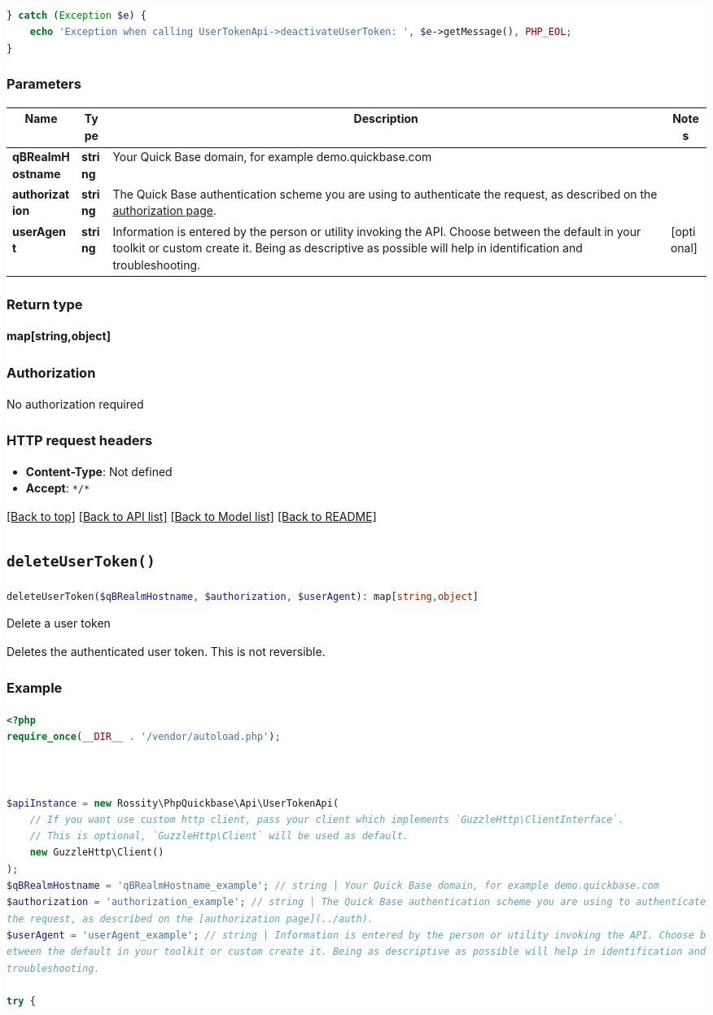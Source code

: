 ```php
} catch (Exception $e) {
    echo 'Exception when calling UserTokenApi->deactivateUserToken: ', $e->getMessage(), PHP_EOL;
}
```

### Parameters

Name | Type | Description  | Notes
------------- | ------------- | ------------- | -------------
 **qBRealmHostname** | **string**| Your Quick Base domain, for example demo.quickbase.com |
 **authorization** | **string**| The Quick Base authentication scheme you are using to authenticate the request, as described on the [authorization page](../auth). |
 **userAgent** | **string**| Information is entered by the person or utility invoking the API. Choose between the default in your toolkit or custom create it. Being as descriptive as possible will help in identification and troubleshooting. | [optional]

### Return type

**map[string,object]**

### Authorization

No authorization required

### HTTP request headers

- **Content-Type**: Not defined
- **Accept**: `*/*`

[[Back to top]](#) [[Back to API list]](../../README.md#endpoints)
[[Back to Model list]](../../README.md#models)
[[Back to README]](../../README.md)

## `deleteUserToken()`

```php
deleteUserToken($qBRealmHostname, $authorization, $userAgent): map[string,object]
```

Delete a user token

Deletes the authenticated user token. This is not reversible.

### Example

```php
<?php
require_once(__DIR__ . '/vendor/autoload.php');



$apiInstance = new Rossity\PhpQuickbase\Api\UserTokenApi(
    // If you want use custom http client, pass your client which implements `GuzzleHttp\ClientInterface`.
    // This is optional, `GuzzleHttp\Client` will be used as default.
    new GuzzleHttp\Client()
);
$qBRealmHostname = 'qBRealmHostname_example'; // string | Your Quick Base domain, for example demo.quickbase.com
$authorization = 'authorization_example'; // string | The Quick Base authentication scheme you are using to authenticate the request, as described on the [authorization page](../auth).
$userAgent = 'userAgent_example'; // string | Information is entered by the person or utility invoking the API. Choose between the default in your toolkit or custom create it. Being as descriptive as possible will help in identification and troubleshooting.

try {
```